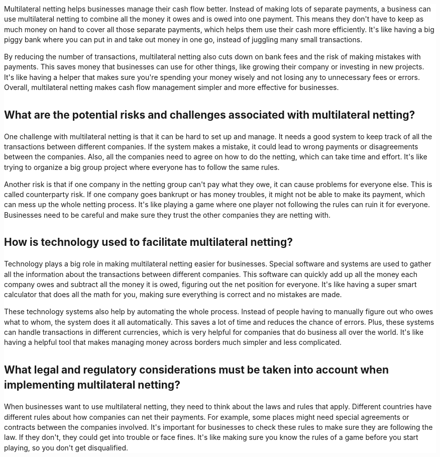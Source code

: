 Multilateral netting helps businesses manage their cash flow better. Instead of making lots of separate payments, a business can use multilateral netting to combine all the money it owes and is owed into one payment. This means they don't have to keep as much money on hand to cover all those separate payments, which helps them use their cash more efficiently. It's like having a big piggy bank where you can put in and take out money in one go, instead of juggling many small transactions.

By reducing the number of transactions, multilateral netting also cuts down on bank fees and the risk of making mistakes with payments. This saves money that businesses can use for other things, like growing their company or investing in new projects. It's like having a helper that makes sure you're spending your money wisely and not losing any to unnecessary fees or errors. Overall, multilateral netting makes cash flow management simpler and more effective for businesses.

## What are the potential risks and challenges associated with multilateral netting?

One challenge with multilateral netting is that it can be hard to set up and manage. It needs a good system to keep track of all the transactions between different companies. If the system makes a mistake, it could lead to wrong payments or disagreements between the companies. Also, all the companies need to agree on how to do the netting, which can take time and effort. It's like trying to organize a big group project where everyone has to follow the same rules.

Another risk is that if one company in the netting group can't pay what they owe, it can cause problems for everyone else. This is called counterparty risk. If one company goes bankrupt or has money troubles, it might not be able to make its payment, which can mess up the whole netting process. It's like playing a game where one player not following the rules can ruin it for everyone. Businesses need to be careful and make sure they trust the other companies they are netting with.

## How is technology used to facilitate multilateral netting?

Technology plays a big role in making multilateral netting easier for businesses. Special software and systems are used to gather all the information about the transactions between different companies. This software can quickly add up all the money each company owes and subtract all the money it is owed, figuring out the net position for everyone. It's like having a super smart calculator that does all the math for you, making sure everything is correct and no mistakes are made.

These technology systems also help by automating the whole process. Instead of people having to manually figure out who owes what to whom, the system does it all automatically. This saves a lot of time and reduces the chance of errors. Plus, these systems can handle transactions in different currencies, which is very helpful for companies that do business all over the world. It's like having a helpful tool that makes managing money across borders much simpler and less complicated.

## What legal and regulatory considerations must be taken into account when implementing multilateral netting?

When businesses want to use multilateral netting, they need to think about the laws and rules that apply. Different countries have different rules about how companies can net their payments. For example, some places might need special agreements or contracts between the companies involved. It's important for businesses to check these rules to make sure they are following the law. If they don't, they could get into trouble or face fines. It's like making sure you know the rules of a game before you start playing, so you don't get disqualified.

